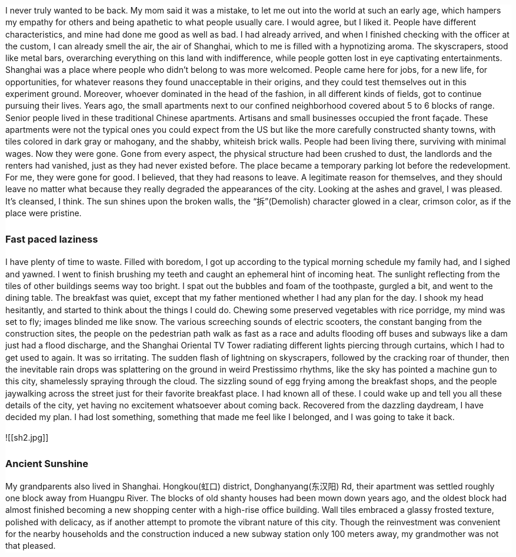 I never truly wanted to be back. My mom said it was a mistake, to let me out into the world at such an early age, which hampers my empathy for others and being apathetic to what people usually care. I would agree, but I liked it. People have different characteristics, and mine had done me good as well as bad. I had already arrived, and when I finished checking with the officer at the custom, I can already smell the air, the air of Shanghai, which to me is filled with a hypnotizing aroma. The skyscrapers, stood like metal bars, overarching everything on this land with indifference, while people gotten lost in eye captivating entertainments. Shanghai was a place where people who didn’t belong to was more welcomed. People came here for jobs, for a new life, for opportunities, for whatever reasons they found unacceptable in their origins, and they could test themselves out in this experiment ground. Moreover, whoever dominated in the head of the fashion, in all different kinds of fields, got to continue pursuing their lives. Years ago, the small apartments next to our confined neighborhood covered about 5 to 6 blocks of range. Senior people lived in these traditional Chinese apartments. Artisans and small businesses occupied the front façade. These apartments were not the typical ones you could expect from the US but like the more carefully constructed shanty towns, with tiles colored in dark gray or mahogany, and the shabby, whiteish brick walls. People had been living there, surviving with minimal wages. Now they were gone. Gone from every aspect, the physical structure had been crushed to dust, the landlords and the renters had vanished, just as they had never existed before. The place became a temporary parking lot before the redevelopment. For me, they were gone for good. I believed, that they had reasons to leave. A legitimate reason for themselves, and they should leave no matter what because they really degraded the appearances of the city. Looking at the ashes and gravel, I was pleased. It’s cleansed, I think. The sun shines upon the broken walls, the “拆”(Demolish) character glowed in a clear, crimson color, as if the place were pristine.

### Fast paced laziness
I have plenty of time to waste. Filled with boredom, I got up according to the typical morning schedule my family had, and I sighed and yawned. I went to finish brushing my teeth and caught an ephemeral hint of incoming heat. The sunlight reflecting from the tiles of other buildings seems way too bright. I spat out the bubbles and foam of the toothpaste, gurgled a bit, and went to the dining table. 
The breakfast was quiet, except that my father mentioned whether I had any plan for the day. I shook my head hesitantly, and started to think about the things I could do. Chewing some preserved vegetables with rice porridge, my mind was set to fly; images blinded me like snow. The various screeching sounds of electric scooters, the constant banging from the construction sites, the people on the pedestrian path walk as fast as a race and adults flooding off buses and subways like a dam just had a flood discharge, and the Shanghai Oriental TV Tower radiating different lights piercing through curtains, which I had to get used to again. It was so irritating. The sudden flash of lightning on skyscrapers, followed by the cracking roar of thunder, then the inevitable rain drops was splattering on the ground in weird Prestissimo rhythms, like the sky has pointed a machine gun to this city, shamelessly spraying through the cloud. The sizzling sound of egg frying among the breakfast shops, and the people jaywalking across the street just for their favorite breakfast place.
I had known all of these. I could wake up and tell you all these details of the city, yet having no excitement whatsoever about coming back. Recovered from the dazzling daydream, I have decided my plan. I had lost something, something that made me feel like I belonged, and I was going to take it back. 

![[sh2.jpg]]

### Ancient Sunshine

My grandparents also lived in Shanghai. Hongkou(虹口) district, Donghanyang(东汉阳) Rd, their apartment was settled roughly one block away from Huangpu River. The blocks of old shanty houses had been mown down years ago, and the oldest block had almost finished becoming a new shopping center with a high-rise office building. Wall tiles embraced a glassy frosted texture, polished with delicacy, as if another attempt to promote the vibrant nature of this city. Though the reinvestment was convenient for the nearby households and the construction induced a new subway station only 100 meters away, my grandmother was not that pleased. 

